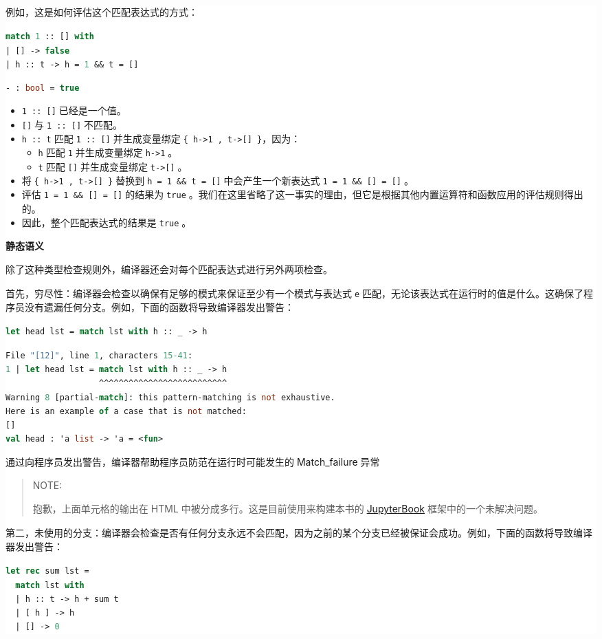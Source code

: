 例如，这是如何评估这个匹配表达式的方式：

```ocaml
match 1 :: [] with
| [] -> false
| h :: t -> h = 1 && t = []
```

```ocaml
- : bool = true
```

- `1 :: []` 已经是一个值。
- `[]` 与 `1 :: []` 不匹配。
- `h :: t` 匹配 `1 :: []` 并生成变量绑定 `{ h->1 , t->[] }`，因为：
  - `h` 匹配 `1` 并生成变量绑定 `h->1` 。
  - `t` 匹配 `[]` 并生成变量绑定 `t->[]` 。
- 将 `{ h->1 , t->[] }` 替换到 `h = 1 && t = []` 中会产生一个新表达式 `1 = 1 && [] = []` 。
- 评估 `1 = 1 && [] = []` 的结果为 `true` 。我们在这里省略了这一事实的理由，但它是根据其他内置运算符和函数应用的评估规则得出的。
- 因此，整个匹配表达式的结果是 `true` 。

**静态语义**

<iframe width="791" height="445" src="https://www.youtube.com/embed/aLQJpk9vXD4" title="Static Checking of Pattern Matching | OCaml Programming | Chapter 3 Video 12" frameborder="0" allow="accelerometer; autoplay; clipboard-write; encrypted-media; gyroscope; picture-in-picture; web-share" referrerpolicy="strict-origin-when-cross-origin" allowfullscreen></iframe>

除了这种类型检查规则外，编译器还会对每个匹配表达式进行另外两项检查。

首先，穷尽性：编译器会检查以确保有足够的模式来保证至少有一个模式与表达式 `e` 匹配，无论该表达式在运行时的值是什么。这确保了程序员没有遗漏任何分支。例如，下面的函数将导致编译器发出警告：

```ocaml
let head lst = match lst with h :: _ -> h
```

```ocaml
File "[12]", line 1, characters 15-41:
1 | let head lst = match lst with h :: _ -> h
                   ^^^^^^^^^^^^^^^^^^^^^^^^^^
Warning 8 [partial-match]: this pattern-matching is not exhaustive.
Here is an example of a case that is not matched:
[]
val head : 'a list -> 'a = <fun>
```

通过向程序员发出警告，编译器帮助程序员防范在运行时可能发生的 Match_failure 异常

> NOTE:
>
> 抱歉，上面单元格的输出在 HTML 中被分成多行。这是目前使用来构建本书的 [JupyterBook](https://github.com/executablebooks/jupyter-book/issues/973) 框架中的一个未解决问题。

第二，未使用的分支：编译器会检查是否有任何分支永远不会匹配，因为之前的某个分支已经被保证会成功。例如，下面的函数将导致编译器发出警告：

```ocaml
let rec sum lst =
  match lst with
  | h :: t -> h + sum t
  | [ h ] -> h
  | [] -> 0
```
